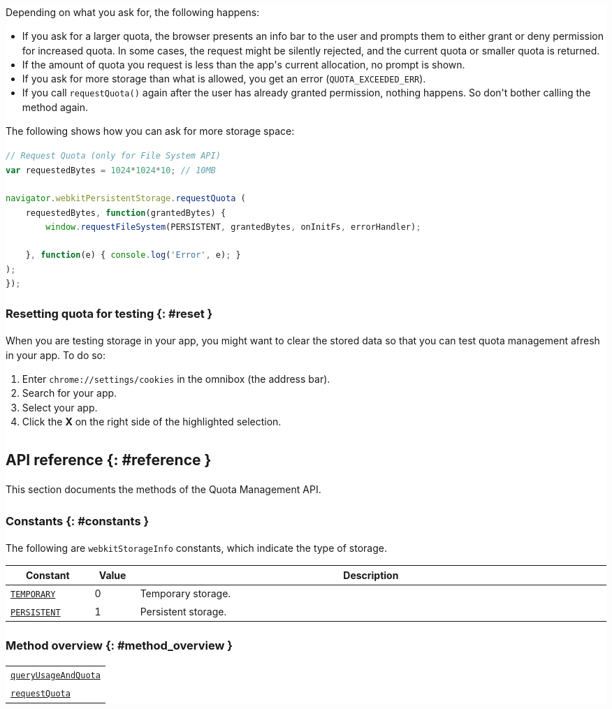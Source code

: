 Depending on what you ask for, the following happens:

- If you ask for a larger quota, the browser presents an info bar to the user and prompts them to
  either grant or deny permission for increased quota. In some cases, the request might be silently
  rejected, and the current quota or smaller quota is returned.
- If the amount of quota you request is less than the app's current allocation, no prompt is shown.
- If you ask for more storage than what is allowed, you get an error (`QUOTA_EXCEEDED_ERR`).
- If you call `requestQuota()` again after the user has already granted permission, nothing happens.
  So don't bother calling the method again.

The following shows how you can ask for more storage space:

```js
// Request Quota (only for File System API)
var requestedBytes = 1024*1024*10; // 10MB

navigator.webkitPersistentStorage.requestQuota (
    requestedBytes, function(grantedBytes) {
        window.requestFileSystem(PERSISTENT, grantedBytes, onInitFs, errorHandler);

    }, function(e) { console.log('Error', e); }
);
});
```

### Resetting quota for testing {: #reset }

When you are testing storage in your app, you might want to clear the stored data so that you can
test quota management afresh in your app. To do so:

1.  Enter `chrome://settings/cookies` in the omnibox (the address bar).
2.  Search for your app.
3.  Select your app.
4.  Click the **X** on the right side of the highlighted selection.

## API reference {: #reference }

This section documents the methods of the Quota Management API.

### Constants {: #constants }

The following are `webkitStorageInfo` constants, which indicate the type of storage.

<table><thead><tr><th scope="col" width="111">Constant</th><th scope="col" width="53">Value</th><th scope="col" width="690">Description</th></tr></thead><tbody><tr><td><a href=""><code>TEMPORARY</code></a></td><td>0</td><td>Temporary storage.</td></tr><tr><td><a href=""><code>PERSISTENT</code></a></td><td>1</td><td>Persistent storage.</td></tr></tbody></table>

### Method overview {: #method_overview }

<table><tbody><tr><td><a href="/apps/offline_storage#queryUsageAndQuota"><code>queryUsageAndQuota</code></a></td></tr><tr><td><a href="/apps/offline_storage#requestQuota"><code>requestQuota</code></a></td></tr></tbody></table>
